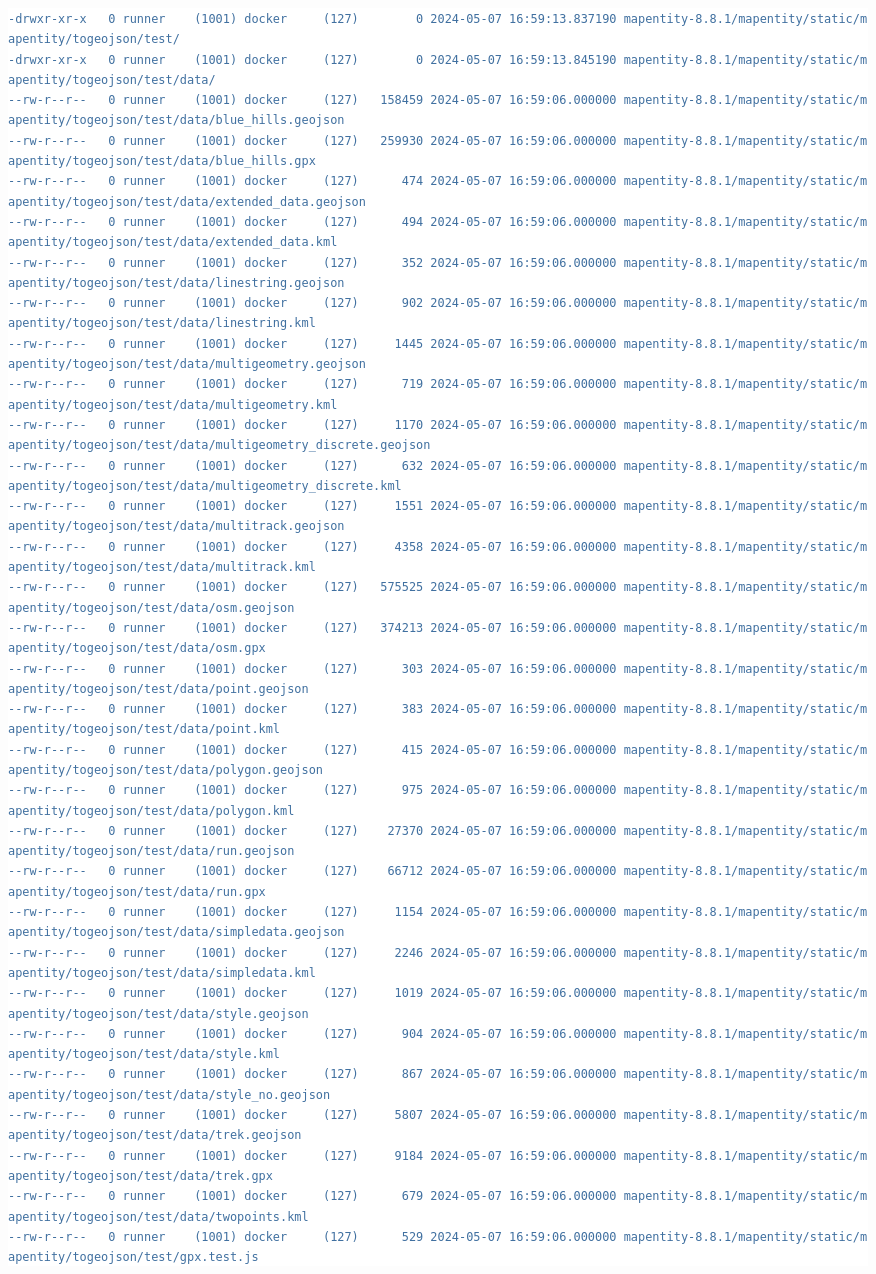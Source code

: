 ```diff
-drwxr-xr-x   0 runner    (1001) docker     (127)        0 2024-05-07 16:59:13.837190 mapentity-8.8.1/mapentity/static/mapentity/togeojson/test/
-drwxr-xr-x   0 runner    (1001) docker     (127)        0 2024-05-07 16:59:13.845190 mapentity-8.8.1/mapentity/static/mapentity/togeojson/test/data/
--rw-r--r--   0 runner    (1001) docker     (127)   158459 2024-05-07 16:59:06.000000 mapentity-8.8.1/mapentity/static/mapentity/togeojson/test/data/blue_hills.geojson
--rw-r--r--   0 runner    (1001) docker     (127)   259930 2024-05-07 16:59:06.000000 mapentity-8.8.1/mapentity/static/mapentity/togeojson/test/data/blue_hills.gpx
--rw-r--r--   0 runner    (1001) docker     (127)      474 2024-05-07 16:59:06.000000 mapentity-8.8.1/mapentity/static/mapentity/togeojson/test/data/extended_data.geojson
--rw-r--r--   0 runner    (1001) docker     (127)      494 2024-05-07 16:59:06.000000 mapentity-8.8.1/mapentity/static/mapentity/togeojson/test/data/extended_data.kml
--rw-r--r--   0 runner    (1001) docker     (127)      352 2024-05-07 16:59:06.000000 mapentity-8.8.1/mapentity/static/mapentity/togeojson/test/data/linestring.geojson
--rw-r--r--   0 runner    (1001) docker     (127)      902 2024-05-07 16:59:06.000000 mapentity-8.8.1/mapentity/static/mapentity/togeojson/test/data/linestring.kml
--rw-r--r--   0 runner    (1001) docker     (127)     1445 2024-05-07 16:59:06.000000 mapentity-8.8.1/mapentity/static/mapentity/togeojson/test/data/multigeometry.geojson
--rw-r--r--   0 runner    (1001) docker     (127)      719 2024-05-07 16:59:06.000000 mapentity-8.8.1/mapentity/static/mapentity/togeojson/test/data/multigeometry.kml
--rw-r--r--   0 runner    (1001) docker     (127)     1170 2024-05-07 16:59:06.000000 mapentity-8.8.1/mapentity/static/mapentity/togeojson/test/data/multigeometry_discrete.geojson
--rw-r--r--   0 runner    (1001) docker     (127)      632 2024-05-07 16:59:06.000000 mapentity-8.8.1/mapentity/static/mapentity/togeojson/test/data/multigeometry_discrete.kml
--rw-r--r--   0 runner    (1001) docker     (127)     1551 2024-05-07 16:59:06.000000 mapentity-8.8.1/mapentity/static/mapentity/togeojson/test/data/multitrack.geojson
--rw-r--r--   0 runner    (1001) docker     (127)     4358 2024-05-07 16:59:06.000000 mapentity-8.8.1/mapentity/static/mapentity/togeojson/test/data/multitrack.kml
--rw-r--r--   0 runner    (1001) docker     (127)   575525 2024-05-07 16:59:06.000000 mapentity-8.8.1/mapentity/static/mapentity/togeojson/test/data/osm.geojson
--rw-r--r--   0 runner    (1001) docker     (127)   374213 2024-05-07 16:59:06.000000 mapentity-8.8.1/mapentity/static/mapentity/togeojson/test/data/osm.gpx
--rw-r--r--   0 runner    (1001) docker     (127)      303 2024-05-07 16:59:06.000000 mapentity-8.8.1/mapentity/static/mapentity/togeojson/test/data/point.geojson
--rw-r--r--   0 runner    (1001) docker     (127)      383 2024-05-07 16:59:06.000000 mapentity-8.8.1/mapentity/static/mapentity/togeojson/test/data/point.kml
--rw-r--r--   0 runner    (1001) docker     (127)      415 2024-05-07 16:59:06.000000 mapentity-8.8.1/mapentity/static/mapentity/togeojson/test/data/polygon.geojson
--rw-r--r--   0 runner    (1001) docker     (127)      975 2024-05-07 16:59:06.000000 mapentity-8.8.1/mapentity/static/mapentity/togeojson/test/data/polygon.kml
--rw-r--r--   0 runner    (1001) docker     (127)    27370 2024-05-07 16:59:06.000000 mapentity-8.8.1/mapentity/static/mapentity/togeojson/test/data/run.geojson
--rw-r--r--   0 runner    (1001) docker     (127)    66712 2024-05-07 16:59:06.000000 mapentity-8.8.1/mapentity/static/mapentity/togeojson/test/data/run.gpx
--rw-r--r--   0 runner    (1001) docker     (127)     1154 2024-05-07 16:59:06.000000 mapentity-8.8.1/mapentity/static/mapentity/togeojson/test/data/simpledata.geojson
--rw-r--r--   0 runner    (1001) docker     (127)     2246 2024-05-07 16:59:06.000000 mapentity-8.8.1/mapentity/static/mapentity/togeojson/test/data/simpledata.kml
--rw-r--r--   0 runner    (1001) docker     (127)     1019 2024-05-07 16:59:06.000000 mapentity-8.8.1/mapentity/static/mapentity/togeojson/test/data/style.geojson
--rw-r--r--   0 runner    (1001) docker     (127)      904 2024-05-07 16:59:06.000000 mapentity-8.8.1/mapentity/static/mapentity/togeojson/test/data/style.kml
--rw-r--r--   0 runner    (1001) docker     (127)      867 2024-05-07 16:59:06.000000 mapentity-8.8.1/mapentity/static/mapentity/togeojson/test/data/style_no.geojson
--rw-r--r--   0 runner    (1001) docker     (127)     5807 2024-05-07 16:59:06.000000 mapentity-8.8.1/mapentity/static/mapentity/togeojson/test/data/trek.geojson
--rw-r--r--   0 runner    (1001) docker     (127)     9184 2024-05-07 16:59:06.000000 mapentity-8.8.1/mapentity/static/mapentity/togeojson/test/data/trek.gpx
--rw-r--r--   0 runner    (1001) docker     (127)      679 2024-05-07 16:59:06.000000 mapentity-8.8.1/mapentity/static/mapentity/togeojson/test/data/twopoints.kml
--rw-r--r--   0 runner    (1001) docker     (127)      529 2024-05-07 16:59:06.000000 mapentity-8.8.1/mapentity/static/mapentity/togeojson/test/gpx.test.js
```